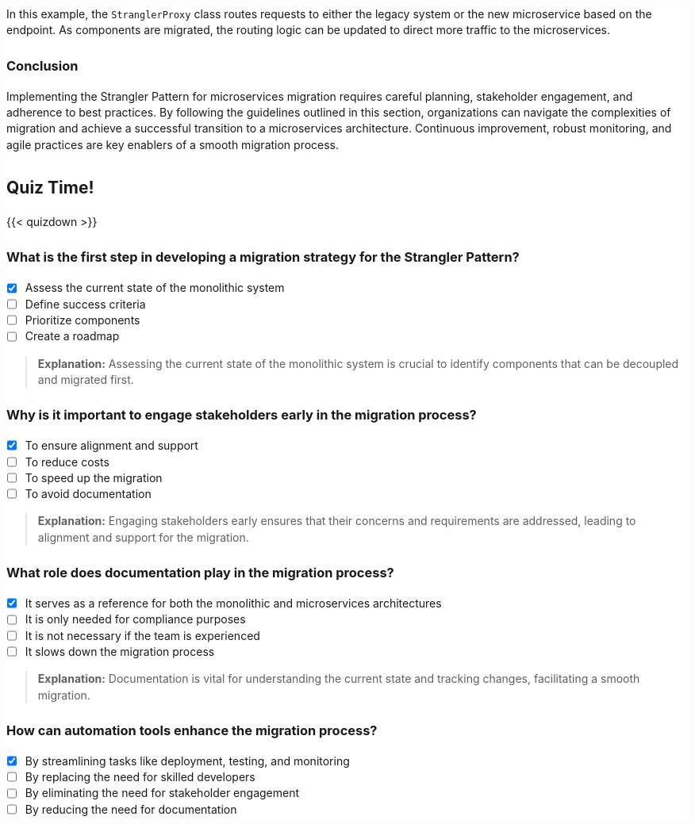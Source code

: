 In this example, the `StranglerProxy` class routes requests to either the legacy system or the new microservice based on the endpoint. As components are migrated, the routing logic can be updated to direct more traffic to the microservices.

### Conclusion

Implementing the Strangler Pattern for microservices migration requires careful planning, stakeholder engagement, and adherence to best practices. By following the guidelines outlined in this section, organizations can navigate the complexities of migration and achieve a successful transition to a microservices architecture. Continuous improvement, robust monitoring, and agile practices are key enablers of a smooth migration process.

## Quiz Time!

{{< quizdown >}}

### What is the first step in developing a migration strategy for the Strangler Pattern?

- [x] Assess the current state of the monolithic system
- [ ] Define success criteria
- [ ] Prioritize components
- [ ] Create a roadmap

> **Explanation:** Assessing the current state of the monolithic system is crucial to identify components that can be decoupled and migrated first.

### Why is it important to engage stakeholders early in the migration process?

- [x] To ensure alignment and support
- [ ] To reduce costs
- [ ] To speed up the migration
- [ ] To avoid documentation

> **Explanation:** Engaging stakeholders early ensures that their concerns and requirements are addressed, leading to alignment and support for the migration.

### What role does documentation play in the migration process?

- [x] It serves as a reference for both the monolithic and microservices architectures
- [ ] It is only needed for compliance purposes
- [ ] It is not necessary if the team is experienced
- [ ] It slows down the migration process

> **Explanation:** Documentation is vital for understanding the current state and tracking changes, facilitating a smooth migration.

### How can automation tools enhance the migration process?

- [x] By streamlining tasks like deployment, testing, and monitoring
- [ ] By replacing the need for skilled developers
- [ ] By eliminating the need for stakeholder engagement
- [ ] By reducing the need for documentation
